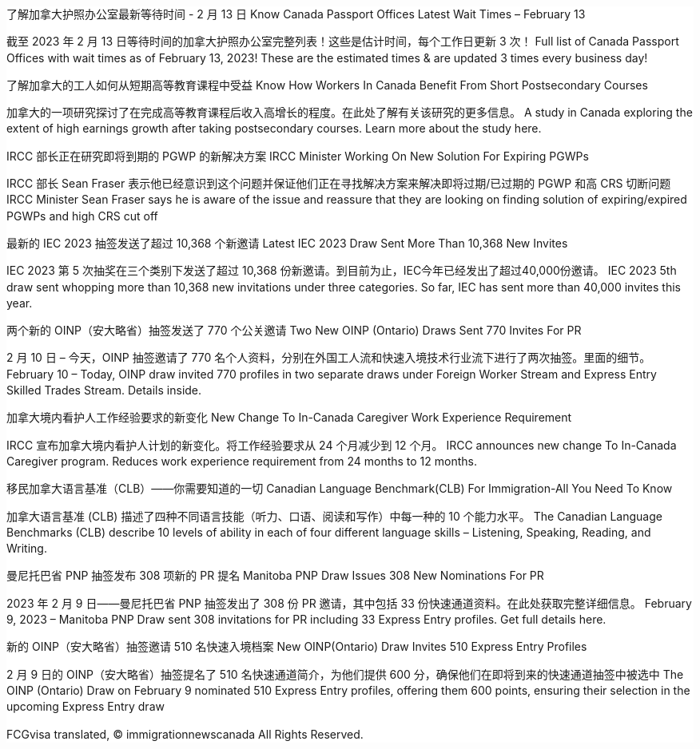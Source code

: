 了解加拿大护照办公室最新等待时间 - 2 月 13 日	Know Canada Passport Offices Latest Wait Times – February 13
	
截至 2023 年 2 月 13 日等待时间的加拿大护照办公室完整列表！这些是估计时间，每个工作日更新 3 次！	Full list of Canada Passport Offices with wait times as of February 13, 2023! These are the estimated times & are updated 3 times every business day!
	
了解加拿大的工人如何从短期高等教育课程中受益	Know How Workers In Canada Benefit From Short Postsecondary Courses
	
加拿大的一项研究探讨了在完成高等教育课程后收入高增长的程度。在此处了解有关该研究的更多信息。	A study in Canada exploring the extent of high earnings growth after taking postsecondary courses. Learn more about the study here.
	
IRCC 部长正在研究即将到期的 PGWP 的新解决方案	IRCC Minister Working On New Solution For Expiring PGWPs
	
IRCC 部长 Sean Fraser 表示他已经意识到这个问题并保证他们正在寻找解决方案来解决即将过期/已过期的 PGWP 和高 CRS 切断问题	IRCC Minister Sean Fraser says he is aware of the issue and reassure that they are looking on finding solution of expiring/expired PGWPs and high CRS cut off
	
最新的 IEC 2023 抽签发送了超过 10,368 个新邀请	Latest IEC 2023 Draw Sent More Than 10,368 New Invites
	
IEC 2023 第 5 次抽奖在三个类别下发送了超过 10,368 份新邀请。到目前为止，IEC今年已经发出了超过40,000份邀请。	IEC 2023 5th draw sent whopping more than 10,368 new invitations under three categories. So far, IEC has sent more than 40,000 invites this year.
	
两个新的 OINP（安大略省）抽签发送了 770 个公关邀请	Two New OINP (Ontario) Draws Sent 770 Invites For PR
	
2 月 10 日 – 今天，OINP 抽签邀请了 770 名个人资料，分别在外国工人流和快速入境技术行业流下进行了两次抽签。里面的细节。	February 10 – Today, OINP draw invited 770 profiles in two separate draws under Foreign Worker Stream and Express Entry Skilled Trades Stream. Details inside.
	
加拿大境内看护人工作经验要求的新变化	New Change To In-Canada Caregiver Work Experience Requirement
	
IRCC 宣布加拿大境内看护人计划的新变化。将工作经验要求从 24 个月减少到 12 个月。	IRCC announces new change To In-Canada Caregiver program. Reduces work experience requirement from 24 months to 12 months.
	
移民加拿大语言基准（CLB）——你需要知道的一切	Canadian Language Benchmark(CLB) For Immigration-All You Need To Know
	
加拿大语言基准 (CLB) 描述了四种不同语言技能（听力、口语、阅读和写作）中每一种的 10 个能力水平。	The Canadian Language Benchmarks (CLB) describe 10 levels of ability in each of four different language skills – Listening, Speaking, Reading, and Writing.
	
曼尼托巴省 PNP 抽签发布 308 项新的 PR 提名	Manitoba PNP Draw Issues 308 New Nominations For PR
	
2023 年 2 月 9 日——曼尼托巴省 PNP 抽签发出了 308 份 PR 邀请，其中包括 33 份快速通道资料。在此处获取完整详细信息。	February 9, 2023 – Manitoba PNP Draw sent 308 invitations for PR including 33 Express Entry profiles. Get full details here.
	
新的 OINP（安大略省）抽签邀请 510 名快速入境档案	New OINP(Ontario) Draw Invites 510 Express Entry Profiles
	
2 月 9 日的 OINP（安大略省）抽签提名了 510 名快速通道简介，为他们提供 600 分，确保他们在即将到来的快速通道抽签中被选中	The OINP (Ontario) Draw on February 9 nominated 510 Express Entry profiles, offering them 600 points, ensuring their selection in the upcoming Express Entry draw
	

FCGvisa translated, © immigrationnewscanada All Rights Reserved.
